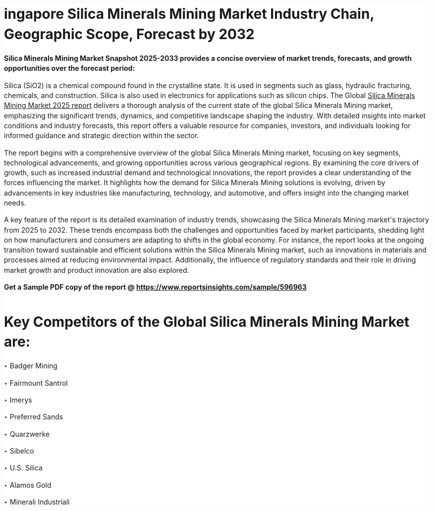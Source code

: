 # ingapore Silica Minerals Mining Market Industry Chain, Geographic Scope, Forecast by 2032

<strong>Silica Minerals Mining Market Snapshot 2025-2033 provides a concise overview of market trends, forecasts, and growth opportunities over the forecast period:</strong>

Silica (SiO2) is a chemical compound found in the crystalline state. It is used in segments such as glass, hydraulic fracturing, chemicals, and construction. Silica is also used in electronics for applications such as silicon chips. The Global <a href=https://www.reportsinsights.com/sample/596963>Silica Minerals Mining Market 2025 report</a> delivers a thorough analysis of the current state of the global Silica Minerals Mining market, emphasizing the significant trends, dynamics, and competitive landscape shaping the industry. With detailed insights into market conditions and industry forecasts, this report offers a valuable resource for companies, investors, and individuals looking for informed guidance and strategic direction within the sector.

The report begins with a comprehensive overview of the global Silica Minerals Mining market, focusing on key segments, technological advancements, and growing opportunities across various geographical regions. By examining the core drivers of growth, such as increased industrial demand and technological innovations, the report provides a clear understanding of the forces influencing the market. It highlights how the demand for Silica Minerals Mining solutions is evolving, driven by advancements in key industries like manufacturing, technology, and automotive, and offers insight into the changing market needs.

A key feature of the report is its detailed examination of industry trends, showcasing the Silica Minerals Mining market's trajectory from 2025 to 2032. These trends encompass both the challenges and opportunities faced by market participants, shedding light on how manufacturers and consumers are adapting to shifts in the global economy. For instance, the report looks at the ongoing transition toward sustainable and efficient solutions within the Silica Minerals Mining market, such as innovations in materials and processes aimed at reducing environmental impact. Additionally, the influence of regulatory standards and their role in driving market growth and product innovation are also explored.

<strong>Get a Sample PDF copy of the report @ <a href=https://www.reportsinsights.com/sample/596963>https://www.reportsinsights.com/sample/596963</a></strong>

# <strong>Key Competitors of the Global Silica Minerals Mining Market are:</strong>

‣ Badger Mining

‣ Fairmount Santrol

‣ Imerys

‣ Preferred Sands

‣ Quarzwerke

‣ Sibelco

‣ U.S. Silica

‣ Alamos Gold

‣ Minerali Industriali

